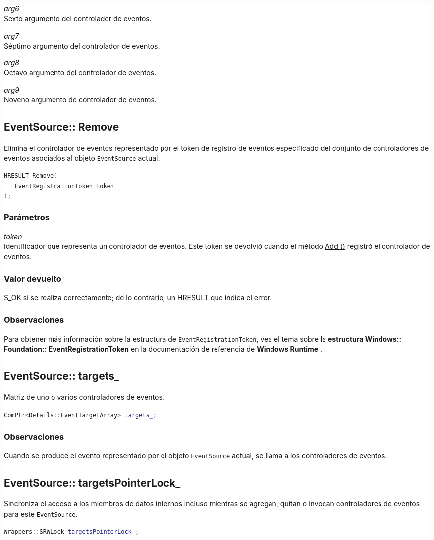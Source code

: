 *arg6*<br/>
Sexto argumento del controlador de eventos.

*arg7*<br/>
Séptimo argumento del controlador de eventos.

*arg8*<br/>
Octavo argumento del controlador de eventos.

*arg9*<br/>
Noveno argumento de controlador de eventos.

## <a name="remove"></a>EventSource:: Remove

Elimina el controlador de eventos representado por el token de registro de eventos especificado del conjunto de controladores de eventos asociados al objeto `EventSource` actual.

```cpp
HRESULT Remove(
   EventRegistrationToken token
);
```

### <a name="parameters"></a>Parámetros

*token*<br/>
Identificador que representa un controlador de eventos. Este token se devolvió cuando el método [Add ()](#add) registró el controlador de eventos.

### <a name="return-value"></a>Valor devuelto

S_OK si se realiza correctamente; de lo contrario, un HRESULT que indica el error.

### <a name="remarks"></a>Observaciones

Para obtener más información sobre la estructura de `EventRegistrationToken`, vea el tema sobre la **estructura Windows:: Foundation:: EventRegistrationToken** en la documentación de referencia de **Windows Runtime** .

## <a name="targets"></a>EventSource:: targets_

Matriz de uno o varios controladores de eventos.

```cpp
ComPtr<Details::EventTargetArray> targets_;
```

### <a name="remarks"></a>Observaciones

Cuando se produce el evento representado por el objeto `EventSource` actual, se llama a los controladores de eventos.

## <a name="targetspointerlock"></a>EventSource:: targetsPointerLock_

Sincroniza el acceso a los miembros de datos internos incluso mientras se agregan, quitan o invocan controladores de eventos para este `EventSource`.

```cpp
Wrappers::SRWLock targetsPointerLock_;
```
